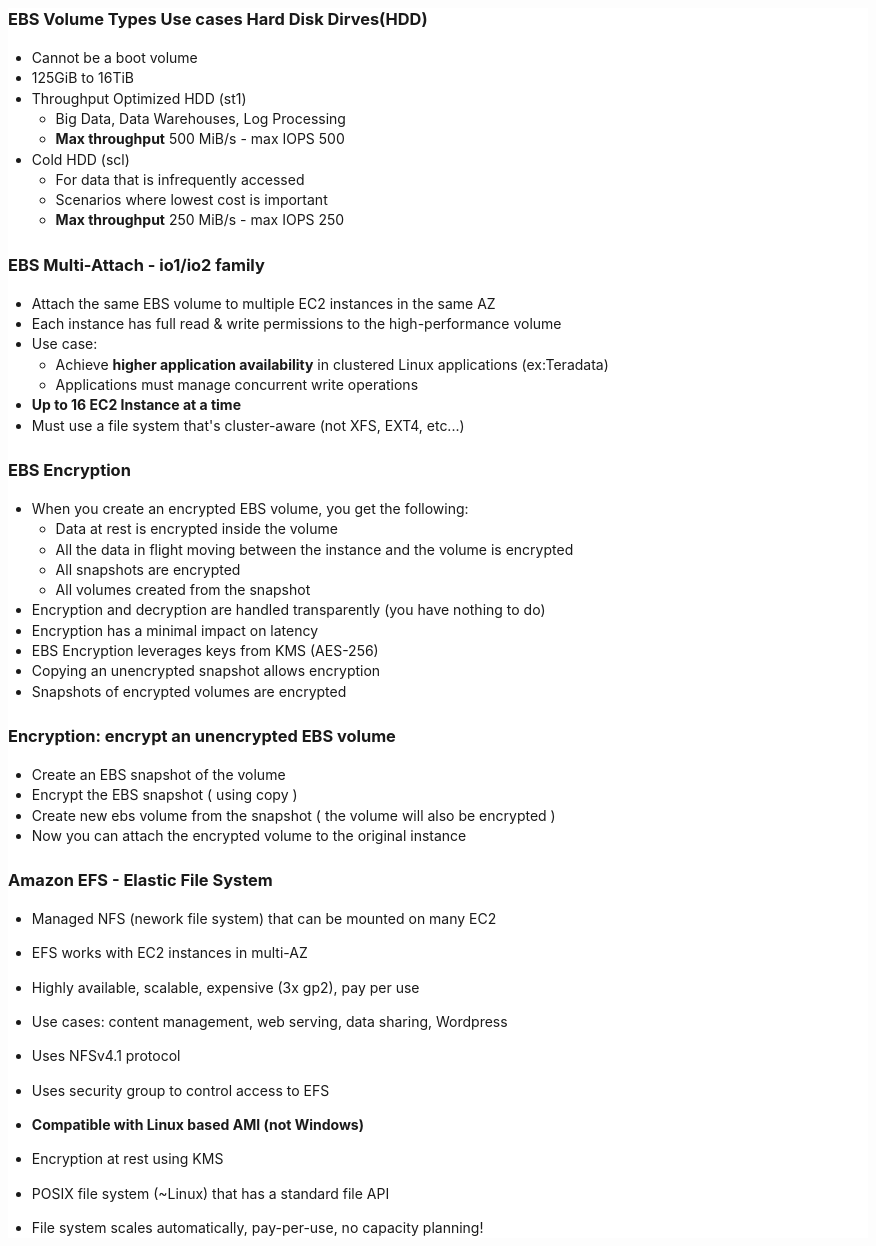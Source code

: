 ### EBS Volume Types Use cases Hard Disk Dirves(HDD)
- Cannot be a boot volume
- 125GiB to 16TiB
- Throughput Optimized HDD (st1)
  - Big Data, Data Warehouses, Log Processing
  - **Max throughput** 500 MiB/s - max IOPS 500
- Cold HDD (scl)
  - For data that is infrequently accessed
  - Scenarios where lowest cost is important
  - **Max throughput** 250 MiB/s - max IOPS 250

### EBS Multi-Attach - io1/io2 family
- Attach the same EBS volume to multiple EC2 instances in the same AZ
- Each instance has full read & write permissions to the high-performance volume
- Use case:
  - Achieve **higher application availability** in clustered Linux applications (ex:Teradata)
  - Applications must manage concurrent write operations
- **Up to 16 EC2 Instance at a time**
- Must use a file system that's cluster-aware (not XFS, EXT4, etc...)

### EBS Encryption
- When you create an encrypted EBS volume, you get the following:
  - Data at rest is encrypted inside the volume
  - All the data in flight moving between the instance and the volume is encrypted
  - All snapshots are encrypted
  - All volumes created from the snapshot
- Encryption and decryption are handled transparently (you have nothing to do)
- Encryption has a minimal impact on latency
- EBS Encryption leverages keys from KMS (AES-256)
- Copying an unencrypted snapshot allows encryption
- Snapshots of encrypted volumes are encrypted

### Encryption: encrypt an unencrypted EBS volume
- Create an EBS snapshot of the volume
- Encrypt the EBS snapshot ( using copy )
- Create new ebs volume from the snapshot ( the volume will also be encrypted )
- Now you can attach the encrypted volume to the original instance

### Amazon EFS - Elastic File System
- Managed NFS (nework file system) that can be mounted on many EC2
- EFS works with EC2 instances in multi-AZ
- Highly available, scalable, expensive (3x gp2), pay per use

- Use cases: content management, web serving, data sharing, Wordpress
- Uses NFSv4.1 protocol
- Uses security group to control access to EFS
- **Compatible with Linux based AMI (not Windows)**
- Encryption at rest using KMS

- POSIX file system (~Linux) that has a standard file API
- File system scales automatically, pay-per-use, no capacity planning!
